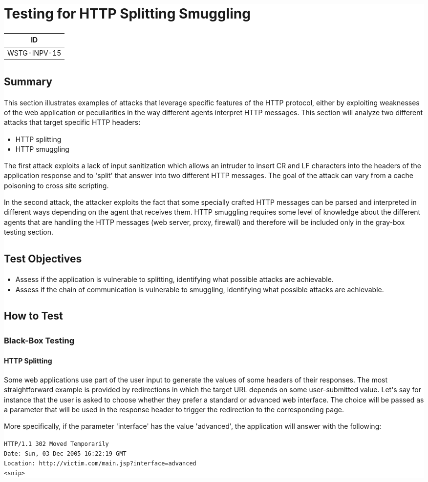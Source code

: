 # Testing for HTTP Splitting Smuggling

|ID          |
|------------|
|WSTG-INPV-15|

## Summary

This section illustrates examples of attacks that leverage specific features of the HTTP protocol, either by exploiting weaknesses of the web application or peculiarities in the way different agents interpret HTTP messages.
This section will analyze two different attacks that target specific HTTP headers:

- HTTP splitting
- HTTP smuggling

The first attack exploits a lack of input sanitization which allows an intruder to insert CR and LF characters into the headers of the application response and to 'split' that answer into two different HTTP messages. The goal of the attack can vary from a cache poisoning to cross site scripting.

In the second attack, the attacker exploits the fact that some specially crafted HTTP messages can be parsed and interpreted in different ways depending on the agent that receives them. HTTP smuggling requires some level of knowledge about the different agents that are handling the HTTP messages (web server, proxy, firewall) and therefore will be included only in the gray-box testing section.

## Test Objectives

- Assess if the application is vulnerable to splitting, identifying what possible attacks are achievable.
- Assess if the chain of communication is vulnerable to smuggling, identifying what possible attacks are achievable.

## How to Test

### Black-Box Testing

#### HTTP Splitting

Some web applications use part of the user input to generate the values of some headers of their responses. The most straightforward example is provided by redirections in which the target URL depends on some user-submitted value. Let's say for instance that the user is asked to choose whether they prefer a standard or advanced web interface. The choice will be passed as a parameter that will be used in the response header to trigger the redirection to the corresponding page.

More specifically, if the parameter 'interface' has the value 'advanced', the application will answer with the following:

```http
HTTP/1.1 302 Moved Temporarily
Date: Sun, 03 Dec 2005 16:22:19 GMT
Location: http://victim.com/main.jsp?interface=advanced
<snip>
```
